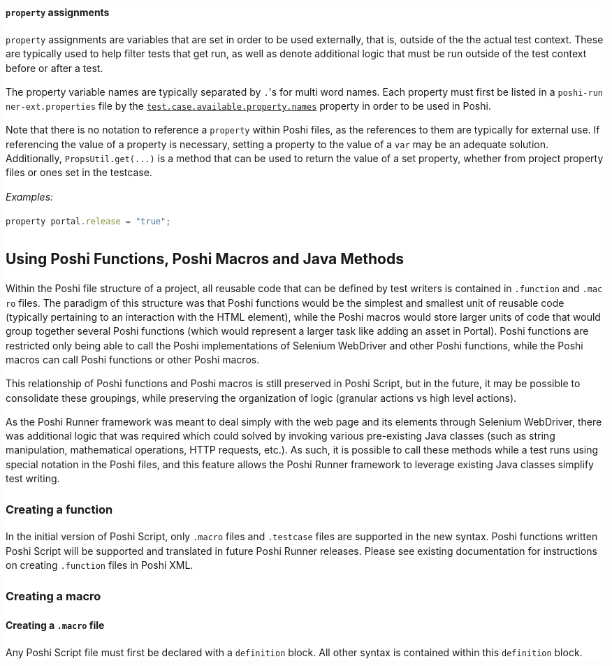 #### `property` assignments
`property` assignments are variables that are set in order to be used externally, that is, outside of the the actual test context. These are typically used to help filter tests that get run, as well as denote additional logic that must be run outside of the test context before or after a test.

The property variable names are typically separated by `.`'s for multi word names. Each property must first be listed in a `poshi-runner-ext.properties` file by the [`test.case.available.property.names`](https://github.com/liferay/com-liferay-poshi-runner/blob/6339925/poshi-runner/src/main/resources/poshi-runner.properties#L94) property in order to be used in Poshi.

Note that there is no notation to reference a `property` within Poshi files, as the references to them are typically for external use. If referencing the value of a property is necessary, setting a property to the value of a `var` may be an adequate solution. Additionally, `PropsUtil.get(...)` is a method that can be used to return the value of a set property, whether from project property files or ones set in the testcase.

*Examples:*
```javascript
property portal.release = "true";
```

## Using Poshi Functions, Poshi Macros and Java Methods
Within the Poshi file structure of a project, all reusable code that can be defined by test writers is contained in `.function` and `.macro`  files. The paradigm of this structure was that Poshi functions would be the simplest and smallest unit of reusable code (typically pertaining to an interaction with the HTML element), while the Poshi macros would store larger units of code that would group together several Poshi functions (which would represent a larger task like adding an asset in Portal). Poshi functions are restricted only being able to call the Poshi implementations of Selenium WebDriver and other Poshi functions, while the Poshi macros can call Poshi functions or other Poshi macros.

This relationship of Poshi functions and Poshi macros is still preserved in Poshi Script, but in the future, it may be possible to consolidate these groupings, while preserving the organization of logic (granular actions vs high level actions).

As the Poshi Runner framework was meant to deal simply with the web page and its elements through Selenium WebDriver, there was additional logic that was required which could solved by invoking various pre-existing Java classes (such as string manipulation, mathematical operations, HTTP requests, etc.). As such, it is possible to call these methods while a test runs using special notation in the Poshi files, and this feature allows the Poshi Runner framework to leverage existing Java classes simplify test writing.

### Creating a function
In the initial version of Poshi Script, only `.macro` files and `.testcase` files are supported in the new syntax. Poshi functions written Poshi Script will be supported and translated in future Poshi Runner releases. Please see existing documentation for instructions on creating `.function` files in Poshi XML.

### Creating a macro

#### Creating a `.macro` file
Any Poshi Script file must first be declared with a `definition` block. All other syntax is contained within this `definition` block.
